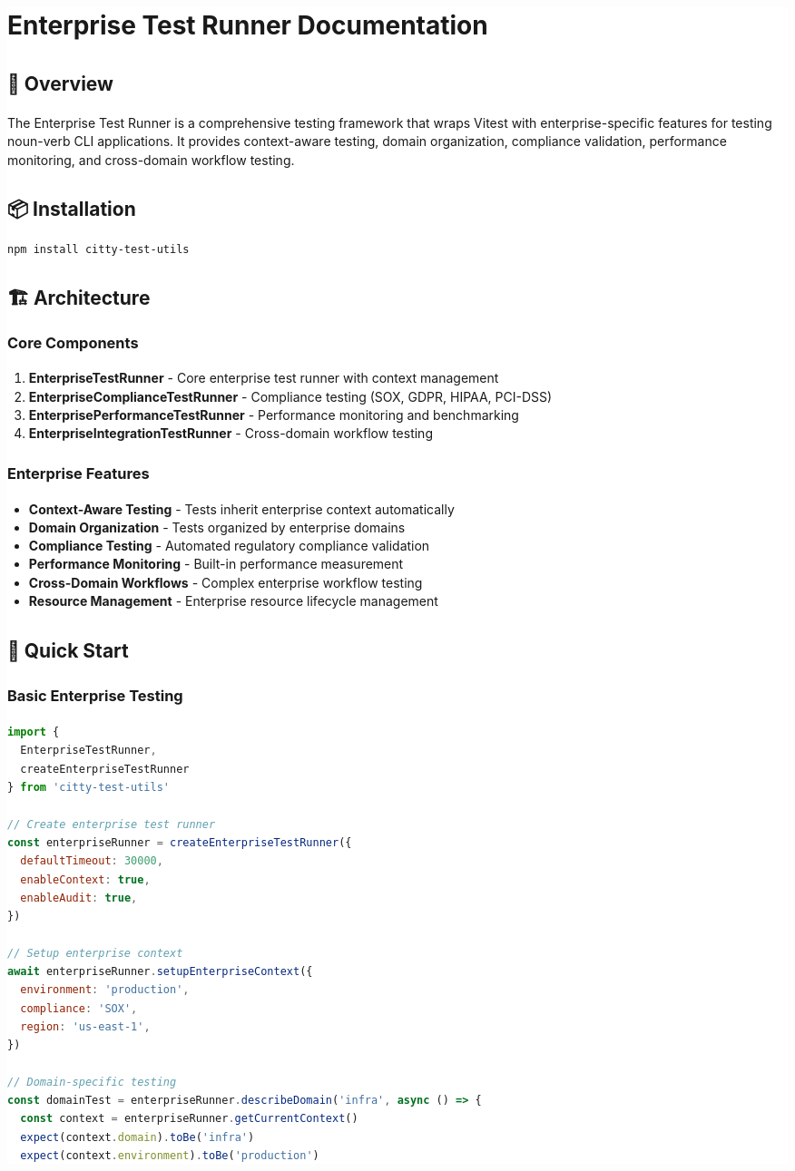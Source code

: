 # Enterprise Test Runner Documentation

## 🚀 Overview

The Enterprise Test Runner is a comprehensive testing framework that wraps Vitest with enterprise-specific features for testing noun-verb CLI applications. It provides context-aware testing, domain organization, compliance validation, performance monitoring, and cross-domain workflow testing.

## 📦 Installation

```bash
npm install citty-test-utils
```

## 🏗️ Architecture

### Core Components

1. **EnterpriseTestRunner** - Core enterprise test runner with context management
2. **EnterpriseComplianceTestRunner** - Compliance testing (SOX, GDPR, HIPAA, PCI-DSS)
3. **EnterprisePerformanceTestRunner** - Performance monitoring and benchmarking
4. **EnterpriseIntegrationTestRunner** - Cross-domain workflow testing

### Enterprise Features

- **Context-Aware Testing** - Tests inherit enterprise context automatically
- **Domain Organization** - Tests organized by enterprise domains
- **Compliance Testing** - Automated regulatory compliance validation
- **Performance Monitoring** - Built-in performance measurement
- **Cross-Domain Workflows** - Complex enterprise workflow testing
- **Resource Management** - Enterprise resource lifecycle management

## 🚀 Quick Start

### Basic Enterprise Testing

```javascript
import { 
  EnterpriseTestRunner,
  createEnterpriseTestRunner 
} from 'citty-test-utils'

// Create enterprise test runner
const enterpriseRunner = createEnterpriseTestRunner({
  defaultTimeout: 30000,
  enableContext: true,
  enableAudit: true,
})

// Setup enterprise context
await enterpriseRunner.setupEnterpriseContext({
  environment: 'production',
  compliance: 'SOX',
  region: 'us-east-1',
})

// Domain-specific testing
const domainTest = enterpriseRunner.describeDomain('infra', async () => {
  const context = enterpriseRunner.getCurrentContext()
  expect(context.domain).toBe('infra')
  expect(context.environment).toBe('production')
```